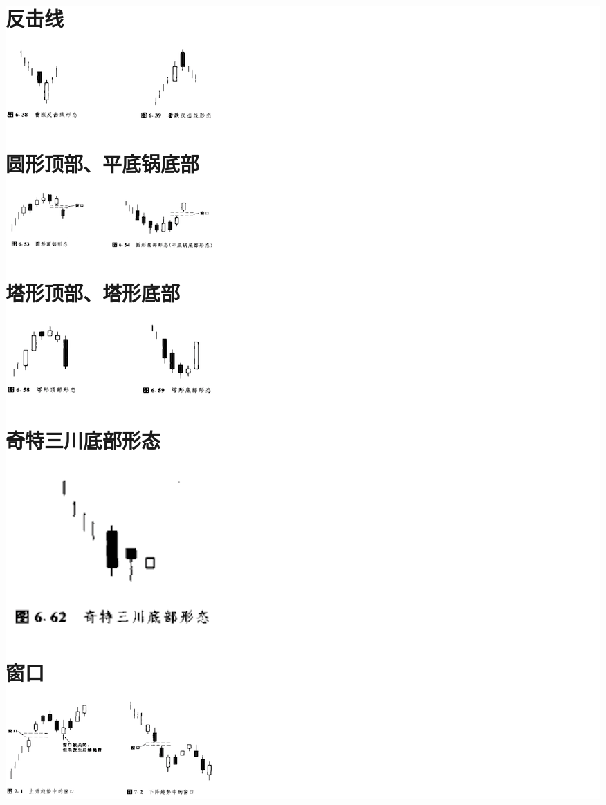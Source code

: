 # 反击线
![image](/images/invest/rblztjs_6_39.png)

# 圆形顶部、平底锅底部
![image](/images/invest/rblztjs_6_54.png)

# 塔形顶部、塔形底部
![image](/images/invest/rblztjs_6_59.png)

# 奇特三川底部形态
![image](/images/invest/rblztjs_6_62.png)

# 窗口
![image](/images/invest/rblztjs_7_2.png)

